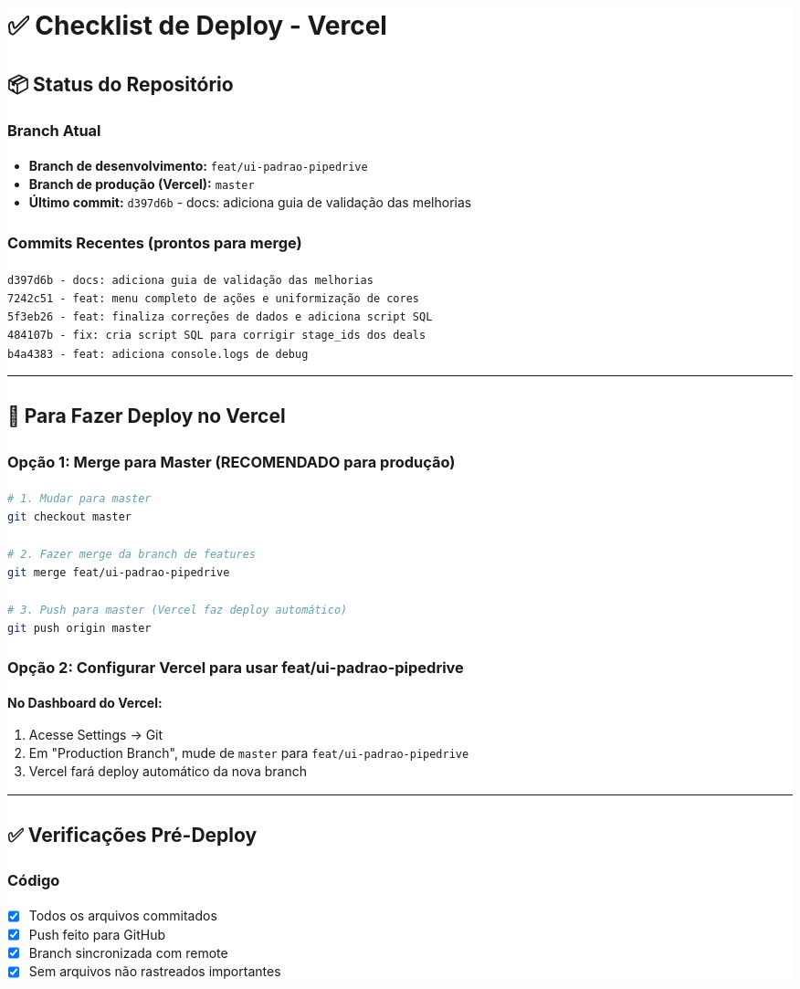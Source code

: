 # ✅ Checklist de Deploy - Vercel

## 📦 Status do Repositório

### Branch Atual
- **Branch de desenvolvimento:** `feat/ui-padrao-pipedrive`
- **Branch de produção (Vercel):** `master`
- **Último commit:** `d397d6b` - docs: adiciona guia de validação das melhorias

### Commits Recentes (prontos para merge)
```
d397d6b - docs: adiciona guia de validação das melhorias
7242c51 - feat: menu completo de ações e uniformização de cores
5f3eb26 - feat: finaliza correções de dados e adiciona script SQL
484107b - fix: cria script SQL para corrigir stage_ids dos deals
b4a4383 - feat: adiciona console.logs de debug
```

---

## 🚀 Para Fazer Deploy no Vercel

### Opção 1: Merge para Master (RECOMENDADO para produção)

```bash
# 1. Mudar para master
git checkout master

# 2. Fazer merge da branch de features
git merge feat/ui-padrao-pipedrive

# 3. Push para master (Vercel faz deploy automático)
git push origin master
```

### Opção 2: Configurar Vercel para usar feat/ui-padrao-pipedrive

**No Dashboard do Vercel:**
1. Acesse Settings → Git
2. Em "Production Branch", mude de `master` para `feat/ui-padrao-pipedrive`
3. Vercel fará deploy automático da nova branch

---

## ✅ Verificações Pré-Deploy

### Código
- [x] Todos os arquivos commitados
- [x] Push feito para GitHub
- [x] Branch sincronizada com remote
- [x] Sem arquivos não rastreados importantes
